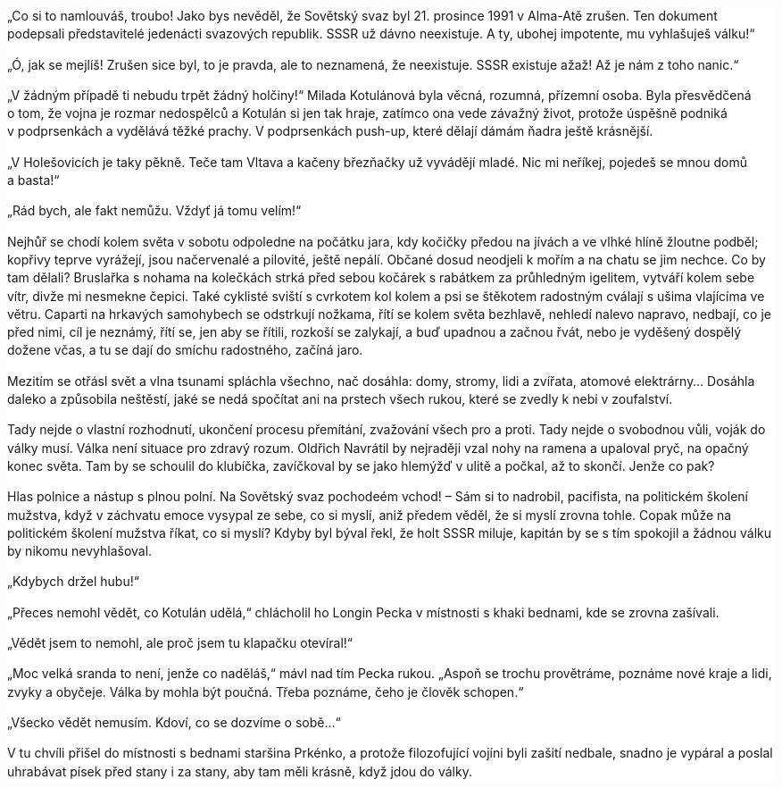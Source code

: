 „Co si to namlouváš, troubo! Jako bys nevěděl, že Sovětský svaz byl 21. prosince 1991 v Alma-Atě zrušen. Ten dokument podepsali představitelé jedenácti svazových republik. SSSR už dávno ne­existuje. A ty, ubohej impotente, mu vyhlašuješ válku!“

„Ó, jak se mejlíš! Zrušen sice byl, to je pravda, ale to neznamená, že neexistuje. SSSR existuje ažaž! Až je nám z toho nanic.“

„V žádným případě ti nebudu trpět žádný holčiny!“ Milada Kotulánová byla věcná, rozumná, přízemní osoba. Byla přesvědčená o tom, že vojna je rozmar nedospělců a Kotulán si jen tak hraje, zatímco ona vede závažný život, protože úspěšně podniká v podprsenkách a vydělává těžké prachy. V podprsenkách push-up, které dělají dámám ňadra ještě krásnější.

„V Holešovicích je taky pěkně. Teče tam Vltava a kačeny březňačky už vyvádějí mladé. Nic mi neříkej, pojedeš se mnou domů a basta!“

„Rád bych, ale fakt nemůžu. Vždyť já tomu velím!“

Nejhůř se chodí kolem světa v sobotu odpoledne na počátku jara, kdy kočičky předou na jívách a ve vlhké hlíně žloutne podběl; kopřivy teprve vyrážejí, jsou načervenalé a pilovité, ještě nepálí. Občané dosud neodjeli k mořím a na chatu se jim nechce. Co by tam dělali? Bruslařka s nohama na kolečkách strká před sebou kočárek s rabátkem za průhledným igelitem, vytváří kolem sebe vítr, divže mi nesmekne čepici. Také cyklisté sviští s cvrkotem kol kolem a psi se štěkotem radostným cválají s ušima vlajícíma ve větru. Caparti na hrkavých samohybech se odstrkují nožkama, řítí se kolem světa bezhlavě, nehledí nalevo napravo, nedbají, co je před nimi, cíl je neznámý, řítí se, jen aby se řítili, rozkoší se zalykají, a buď upadnou a začnou řvát, nebo je vyděšený dospělý dožene včas, a tu se dají do smíchu radostného, začíná jaro.

Mezitím se otřásl svět a vlna tsunami spláchla všechno, nač dosáhla: domy, stromy, lidi a zvířata, atomové elektrárny… Dosáhla daleko a způsobila neštěstí, jaké se nedá spočítat ani na prstech všech rukou, které se zvedly k nebi v zoufalství.

Tady nejde o vlastní rozhodnutí, ukončení procesu přemítání, zvažování všech pro a proti. Tady nejde o svobodnou vůli, voják do války musí. Válka není situace pro zdravý rozum. Oldřich Navrátil by nejraději vzal nohy na ramena a upaloval pryč, na opačný konec světa. Tam by se schoulil do klubíčka, zavíčkoval by se jako hlemýžď v ulitě a počkal, až to skončí. Jenže co pak?

Hlas polnice a nástup s plnou polní. Na Sovětský svaz pochodeém vchod! – Sám si to nadrobil, pacifista, na politickém školení mužstva, když v záchvatu emoce vysypal ze sebe, co si myslí, aniž předem věděl, že si myslí zrovna tohle. Copak může na politickém školení mužstva říkat, co si myslí? Kdyby byl býval řekl, že holt SSSR miluje, kapitán by se s tím spokojil a žádnou válku by nikomu nevyhlašoval.

„Kdybych držel hubu!“

„Přeces nemohl vědět, co Kotulán udělá,“ chlácholil ho Longin Pecka v místnosti s khaki bednami, kde se zrovna zašívali.

„Vědět jsem to nemohl, ale proč jsem tu klapačku otevíral!“

„Moc velká sranda to není, jenže co naděláš,“ mávl nad tím Pecka rukou. „Aspoň se trochu provětráme, poznáme nové kraje a lidi, zvyky a obyčeje. Válka by mohla být poučná. Třeba poznáme, čeho je člověk schopen.“

„Všecko vědět nemusím. Kdoví, co se dozvíme o sobě…“

V tu chvíli přišel do místnosti s bednami staršina Prkénko, a protože filozofující vojíni byli zašití nedbale, snadno je vypáral a poslal uhrabávat písek před stany i za stany, aby tam měli krásně, když jdou do války.
